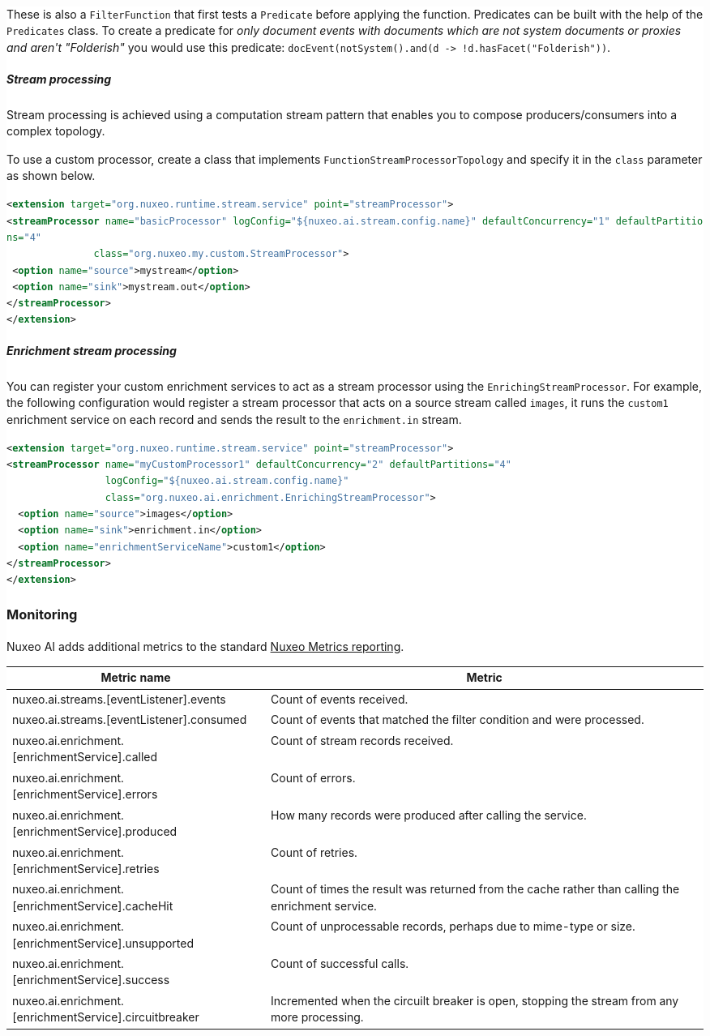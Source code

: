 These is also a `FilterFunction` that first tests a `Predicate` before applying the function.  Predicates can be built with the help of the `Predicates` class.
 To create a predicate for _only document events with documents which are not system documents or proxies and aren't "Folderish"_ you would use this predicate: `docEvent(notSystem().and(d -> !d.hasFacet("Folderish"))`.

##### Stream processing
Stream processing is achieved using a computation stream pattern that enables you to compose producers/consumers into a complex topology.

To use a custom processor, create a class that implements `FunctionStreamProcessorTopology` and specify it in the `class` parameter as shown below.

```xml
<extension target="org.nuxeo.runtime.stream.service" point="streamProcessor">
<streamProcessor name="basicProcessor" logConfig="${nuxeo.ai.stream.config.name}" defaultConcurrency="1" defaultPartitions="4"
               class="org.nuxeo.my.custom.StreamProcessor">
 <option name="source">mystream</option>
 <option name="sink">mystream.out</option>
</streamProcessor>
</extension>
```

##### Enrichment stream processing
You can register your custom enrichment services to act as a stream processor using the `EnrichingStreamProcessor`.
For example, the following configuration would register a stream processor that acts on a source stream called `images`,
it runs the `custom1` enrichment service on each record and sends the result to the `enrichment.in` stream.
```xml
<extension target="org.nuxeo.runtime.stream.service" point="streamProcessor">
<streamProcessor name="myCustomProcessor1" defaultConcurrency="2" defaultPartitions="4"
                 logConfig="${nuxeo.ai.stream.config.name}"
                 class="org.nuxeo.ai.enrichment.EnrichingStreamProcessor">
  <option name="source">images</option>
  <option name="sink">enrichment.in</option>
  <option name="enrichmentServiceName">custom1</option>
</streamProcessor>
</extension>
```
### Monitoring
Nuxeo AI adds additional metrics to the standard [Nuxeo Metrics reporting](https://doc.nuxeo.com/nxdoc/metrics-and-monitoring/#metrics).


| Metric name | Metric
| --- | --- |
|nuxeo.ai.streams.[eventListener].events| Count of events received.|
|nuxeo.ai.streams.[eventListener].consumed| Count of events that matched the filter condition and were processed.|
| nuxeo.ai.enrichment.[enrichmentService].called| Count of stream records received. |
| nuxeo.ai.enrichment.[enrichmentService].errors| Count of errors.|
| nuxeo.ai.enrichment.[enrichmentService].produced| How many records were produced after calling the service.|
| nuxeo.ai.enrichment.[enrichmentService].retries| Count of retries.|
| nuxeo.ai.enrichment.[enrichmentService].cacheHit| Count of times the result was returned from the cache rather than calling the enrichment service.|
| nuxeo.ai.enrichment.[enrichmentService].unsupported| Count of unprocessable records, perhaps due to mime-type or size.|
| nuxeo.ai.enrichment.[enrichmentService].success| Count of successful calls.|
| nuxeo.ai.enrichment.[enrichmentService].circuitbreaker| Incremented when the circuilt breaker is open, stopping the stream from any more processing.|